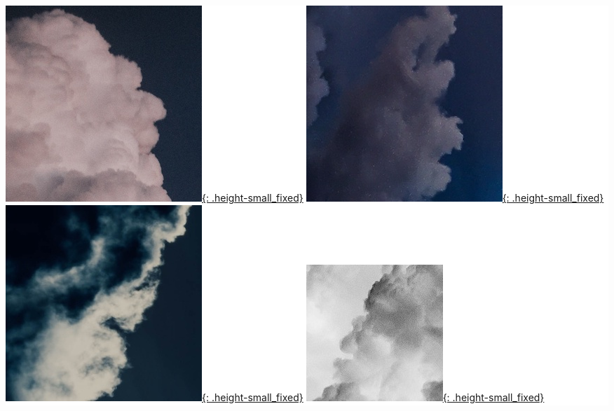 [![](/assets/pareidolias/clouds/S_051-BB0-Vn4ODpBW3R4-photo-1534835733198-cbfaf09b66e9.jpg){: .height-small_fixed}](https://unsplash.com/photos/Vn4ODpBW3R4)
[![](/assets/pareidolias/clouds/S_051-BB0-YxV_XQRYh18-photo-1499882982619-c79534d9db40.jpg){: .height-small_fixed}](https://unsplash.com/photos/YxV_XQRYh18)
[![](/assets/pareidolias/clouds/S_052-BB0-7f7SlDYdp7o-photo-1578228998554-28ea916b7836.jpg){: .height-small_fixed}](https://unsplash.com/photos/7f7SlDYdp7o)
[![](/assets/pareidolias/clouds/S_052-BB0-GO81gCmh5N0-photo-1564217607641-6b91de44b473.jpg){: .height-small_fixed}](https://unsplash.com/photos/GO81gCmh5N0)